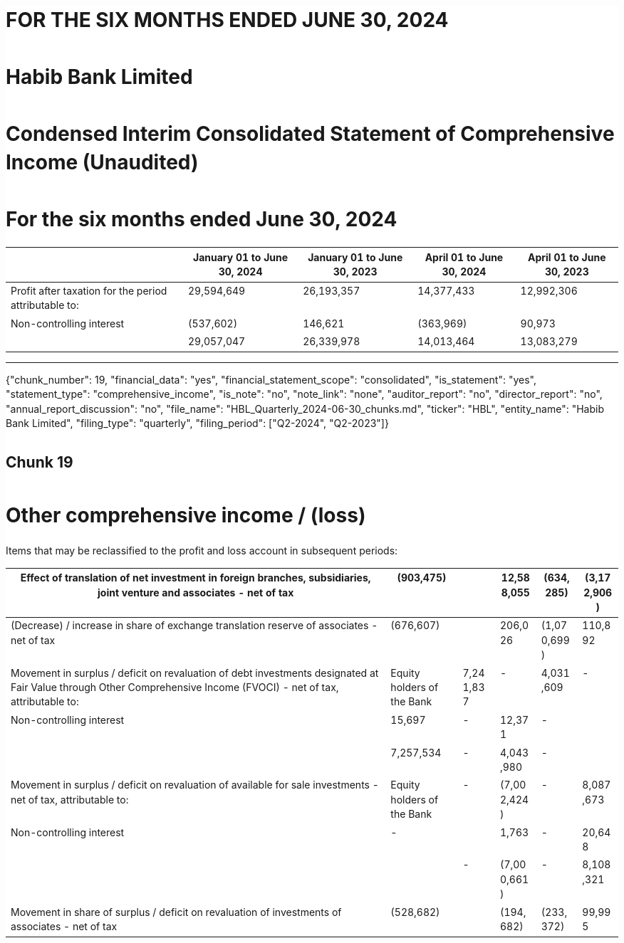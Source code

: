 # FOR THE SIX MONTHS ENDED JUNE 30, 2024

# Habib Bank Limited

# Condensed Interim Consolidated Statement of Comprehensive Income (Unaudited)

# For the six months ended June 30, 2024

| |January 01 to June 30, 2024|January 01 to June 30, 2023|April 01 to June 30, 2024|April 01 to June 30, 2023|
|---|---|---|---|---|
|Profit after taxation for the period attributable to:|29,594,649|26,193,357|14,377,433|12,992,306|
|Non-controlling interest|(537,602)|146,621|(363,969)|90,973|
| |29,057,047|26,339,978|14,013,464|13,083,279|

---

{"chunk_number": 19, "financial_data": "yes", "financial_statement_scope": "consolidated", "is_statement": "yes", "statement_type": "comprehensive_income", "is_note": "no", "note_link": "none", "auditor_report": "no", "director_report": "no", "annual_report_discussion": "no", "file_name": "HBL_Quarterly_2024-06-30_chunks.md", "ticker": "HBL", "entity_name": "Habib Bank Limited", "filing_type": "quarterly", "filing_period": ["Q2-2024", "Q2-2023"]}
## Chunk 19


# Other comprehensive income / (loss)

Items that may be reclassified to the profit and loss account in subsequent periods:

|Effect of translation of net investment in foreign branches, subsidiaries, joint venture and associates - net of tax|(903,475)| |12,588,055|(634,285)|(3,172,906)|
|---|---|---|---|---|---|
|(Decrease) / increase in share of exchange translation reserve of associates - net of tax|(676,607)| |206,026|(1,070,699)|110,892|
|Movement in surplus / deficit on revaluation of debt investments designated at Fair Value through Other Comprehensive Income (FVOCI) - net of tax, attributable to:|Equity holders of the Bank|7,241,837|-|4,031,609|-|
|Non-controlling interest|15,697|-|12,371|-| |
| |7,257,534|-|4,043,980|-| |
|Movement in surplus / deficit on revaluation of available for sale investments - net of tax, attributable to:|Equity holders of the Bank|-|(7,002,424)|-|8,087,673|
|Non-controlling interest|-| |1,763|-|20,648|
| | |-|(7,000,661)|-|8,108,321|
|Movement in share of surplus / deficit on revaluation of investments of associates - net of tax|(528,682)| |(194,682)|(233,372)|99,995|
